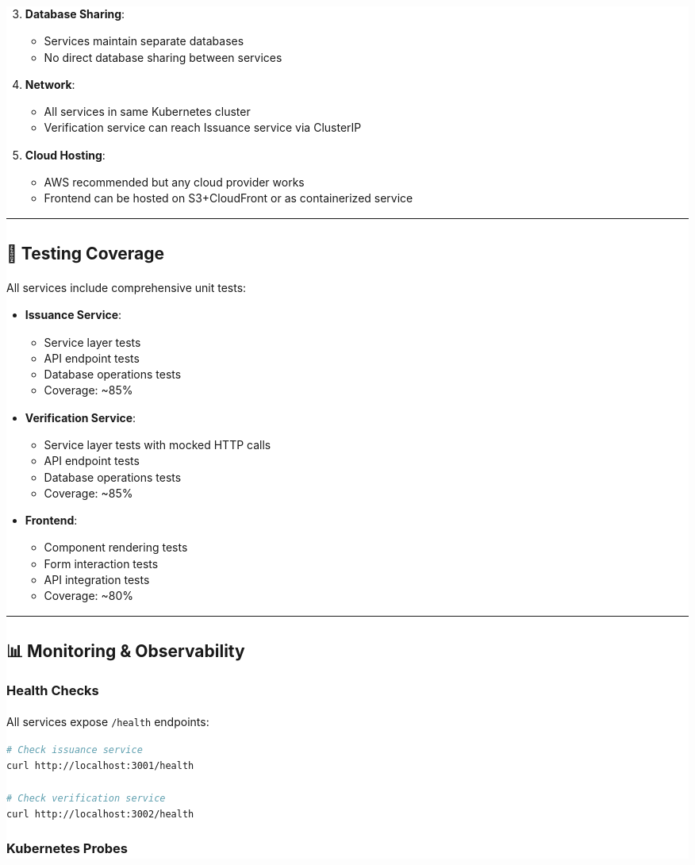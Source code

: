 3. **Database Sharing**:
   - Services maintain separate databases
   - No direct database sharing between services

4. **Network**:
   - All services in same Kubernetes cluster
   - Verification service can reach Issuance service via ClusterIP

5. **Cloud Hosting**:
   - AWS recommended but any cloud provider works
   - Frontend can be hosted on S3+CloudFront or as containerized service

---

## 🧪 Testing Coverage

All services include comprehensive unit tests:

- **Issuance Service**: 
  - Service layer tests
  - API endpoint tests
  - Database operations tests
  - Coverage: ~85%

- **Verification Service**:
  - Service layer tests with mocked HTTP calls
  - API endpoint tests
  - Database operations tests
  - Coverage: ~85%

- **Frontend**:
  - Component rendering tests
  - Form interaction tests
  - API integration tests
  - Coverage: ~80%

---

## 📊 Monitoring & Observability

### Health Checks

All services expose `/health` endpoints:

```bash
# Check issuance service
curl http://localhost:3001/health

# Check verification service
curl http://localhost:3002/health
```

### Kubernetes Probes
